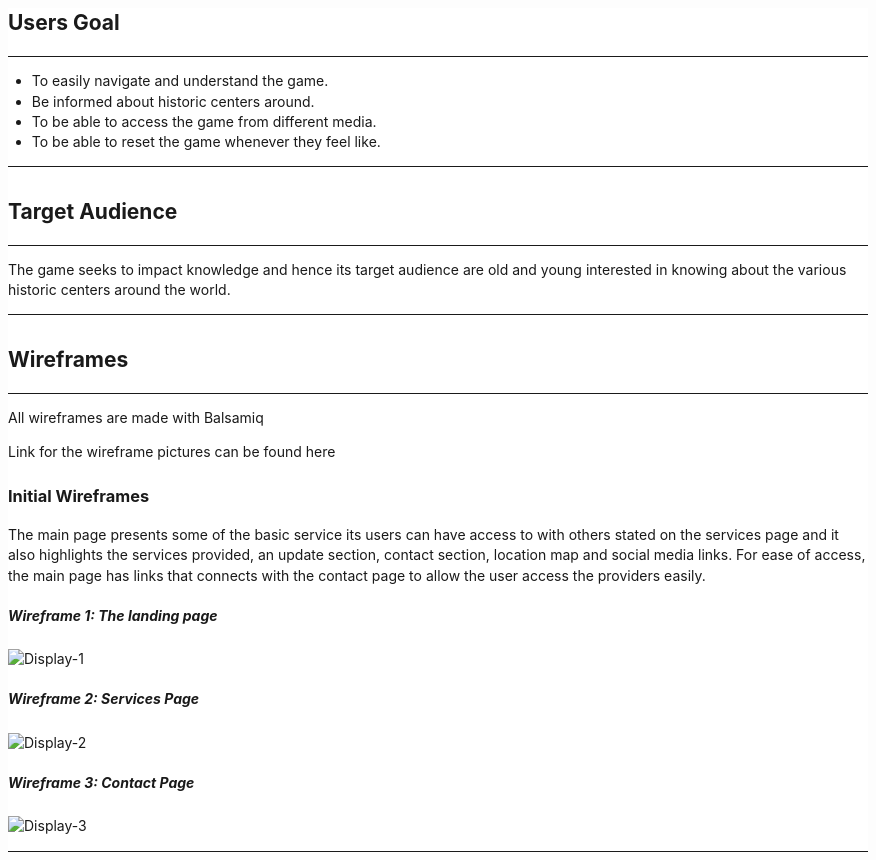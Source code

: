   ## Users Goal

---
   * To easily navigate and understand the game.
   * Be informed about historic centers around.
   * To be able to access the game from different media.
   * To be able to reset the game whenever they feel like.

---

## Target Audience

---

The game seeks to impact knowledge and hence its target audience are old and young interested in knowing about the various historic centers around the world. 


---

## Wireframes

---

All wireframes are made with Balsamiq

Link for the wireframe pictures can be found here

### Initial Wireframes


The main page presents some of the basic service its users can have access to with others stated on the services page and it also highlights the services provided, an update section, contact section, location map and social media links. For ease of access, the main page has links that connects with the contact page to allow the user access the providers easily.

##### Wireframe 1: The landing page


 ![Display-1](assets/wireframes/greenspace1.webp)


##### Wireframe 2: Services Page


![Display-2](assets/wireframes/services.webp)


##### Wireframe 3: Contact Page


![Display-3](assets/wireframes/contact-page.webp)



---
